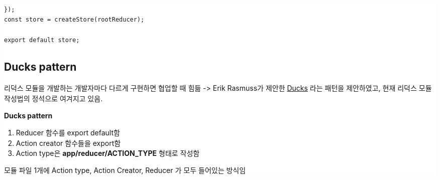 ```
});
const store = createStore(rootReducer);

export default store;

```

## Ducks pattern

리덕스 모듈을 개발하는 개발자마다 다르게 구현하면 협업할 때 힘듦 -> Erik Rasmuss가 제안한 [Ducks](https://github.com/erikras/ducks-modular-redux) 라는 패턴을 제안하였고, 현재 리덕스 모듈 작성법의 정석으로 여겨지고 있음.

**Ducks pattern**

1. Reducer 함수를 export default함
2. Action creator 함수들을 export함
3. Action type은 **app/reducer/ACTION_TYPE** 형태로 작성함

모듈 파일 1개에 Action type, Action Creator, Reducer 가 모두 들어있는 방식임
